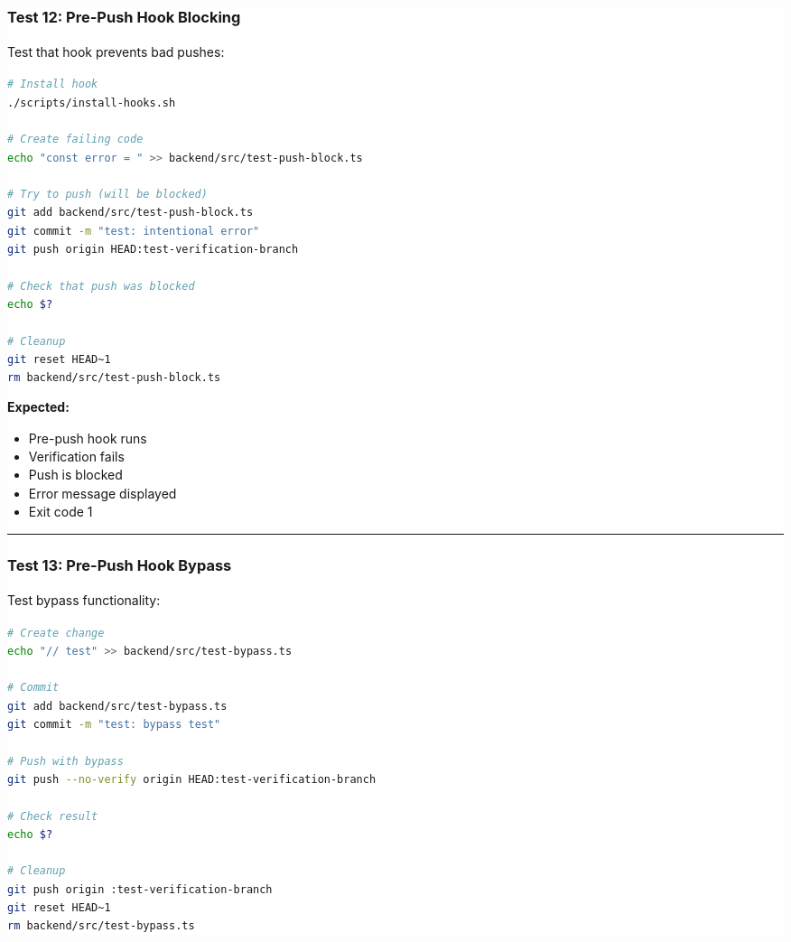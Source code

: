 ### Test 12: Pre-Push Hook Blocking

Test that hook prevents bad pushes:

```bash
# Install hook
./scripts/install-hooks.sh

# Create failing code
echo "const error = " >> backend/src/test-push-block.ts

# Try to push (will be blocked)
git add backend/src/test-push-block.ts
git commit -m "test: intentional error"
git push origin HEAD:test-verification-branch

# Check that push was blocked
echo $?

# Cleanup
git reset HEAD~1
rm backend/src/test-push-block.ts
```

**Expected:**
- Pre-push hook runs
- Verification fails
- Push is blocked
- Error message displayed
- Exit code 1

---

### Test 13: Pre-Push Hook Bypass

Test bypass functionality:

```bash
# Create change
echo "// test" >> backend/src/test-bypass.ts

# Commit
git add backend/src/test-bypass.ts
git commit -m "test: bypass test"

# Push with bypass
git push --no-verify origin HEAD:test-verification-branch

# Check result
echo $?

# Cleanup
git push origin :test-verification-branch
git reset HEAD~1
rm backend/src/test-bypass.ts
```
